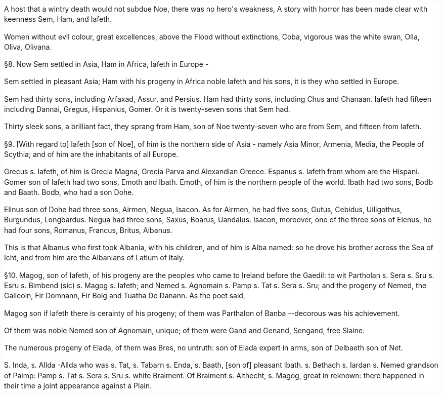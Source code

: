 A host that a wintry death would not subdue 
Noe, there was no hero's weakness, 
A story with horror has been made clear with keenness 
Sem, Ham, and Iafeth. 

Women without evil colour, great excellences, 
above the Flood without extinctions, 
Coba, vigorous was the white swan, 
Olla, Oliva, Olivana. 

§8. Now Sem settled in Asia, Ham in Africa, Iafeth in Europe -

Sem settled in pleasant Asia; 
Ham with his progeny in Africa noble Iafeth and his 
sons, it is they who settled in Europe. 

Sem had thirty sons, including Arfaxad, Assur, and Persius. Ham had thirty sons, including Chus and Chanaan. Iafeth had fifteen including Dannai, Gregus, Hispanius, Gomer. Or it is twenty-seven sons that Sem had. 

Thirty sleek sons, a brilliant fact, 
they sprang from Ham, son of Noe 
twenty-seven who are from Sem, 
and fifteen from Iafeth. 

§9. [With regard to] Iafeth [son of Noe], of him is the northern side of Asia - namely Asia Minor, Armenia, Media, the People of Scythia; and of him are the inhabitants of all Europe. 

Grecus s. Iafeth, of him is Grecia Magna, Grecia Parva and Alexandian Greece. Espanus s. Iafeth from whom are the Hispani. Gomer son of Iafeth had two sons, Emoth and Ibath. Emoth, of him is the northern people of the world. Ibath had two sons, Bodb and Baath. Bodb, who had a son Dohe. 

Elinus son of Dohe had three sons, Airmen, Negua, Isacon. As for Airmen, he had five sons, Gutus, Cebidus, Uiligothus, Burgundus, Longbardus. Negua had three sons, Saxus, Boarus, Uandalus. Isacon, moreover, one of the three sons of Elenus, he had four sons, Romanus, Francus, Britus, Albanus. 

This is that Albanus who first took Albania, with his children, and of him is Alba named: so he drove his brother across the Sea of Icht, and from him are the Albanians of Latium of Italy. 

§10. Magog, son of Iafeth, of his progeny are the peoples who came to Ireland before the Gaedil: to wit Partholan s. Sera s. Sru s. Esru s. Bimbend (sic) s. Magog s. Iafeth; and Nemed s. Agnomain s. Pamp s. Tat s. Sera s. Sru; and the progeny of Nemed, the Gaileoin, Fir Domnann, Fir Bolg and Tuatha De Danann. As the poet said, 

Magog son if Iafeth there is 
cerainty of his progeny; 
of them was Parthalon of Banba 
--decorous was his achievement. 

Of them was noble Nemed son of Agnomain, unique; of them were Gand and Genand, Sengand, free Slaine. 

The numerous progeny of Elada, of them was Bres, no untruth: son of Elada expert in arms, son of Delbaeth son of Net. 

S. Inda, s. Allda -Allda who was s. Tat, s. Tabarn s. Enda, s. Baath, [son of] pleasant Ibath. s. Bethach s. Iardan s. Nemed grandson of Paimp: Pamp s. Tat s. Sera s. Sru s. white Braiment. Of Braiment s. Aithecht, s. Magog, great in reknown: there happened in their time a joint appearance against a Plain. 
